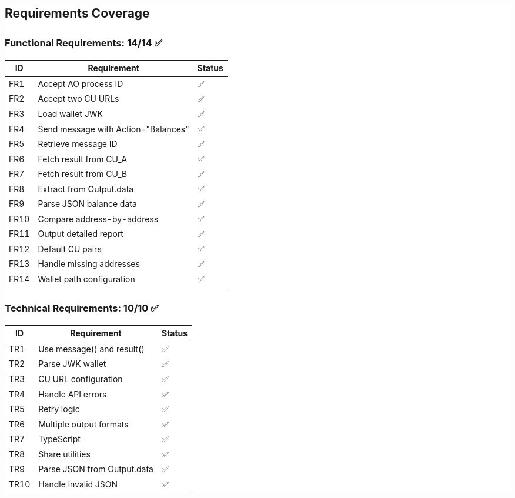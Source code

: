 
## Requirements Coverage

### Functional Requirements: 14/14 ✅

| ID | Requirement | Status |
|----|-------------|--------|
| FR1 | Accept AO process ID | ✅ |
| FR2 | Accept two CU URLs | ✅ |
| FR3 | Load wallet JWK | ✅ |
| FR4 | Send message with Action="Balances" | ✅ |
| FR5 | Retrieve message ID | ✅ |
| FR6 | Fetch result from CU_A | ✅ |
| FR7 | Fetch result from CU_B | ✅ |
| FR8 | Extract from Output.data | ✅ |
| FR9 | Parse JSON balance data | ✅ |
| FR10 | Compare address-by-address | ✅ |
| FR11 | Output detailed report | ✅ |
| FR12 | Default CU pairs | ✅ |
| FR13 | Handle missing addresses | ✅ |
| FR14 | Wallet path configuration | ✅ |

### Technical Requirements: 10/10 ✅

| ID | Requirement | Status |
|----|-------------|--------|
| TR1 | Use message() and result() | ✅ |
| TR2 | Parse JWK wallet | ✅ |
| TR3 | CU URL configuration | ✅ |
| TR4 | Handle API errors | ✅ |
| TR5 | Retry logic | ✅ |
| TR6 | Multiple output formats | ✅ |
| TR7 | TypeScript | ✅ |
| TR8 | Share utilities | ✅ |
| TR9 | Parse JSON from Output.data | ✅ |
| TR10 | Handle invalid JSON | ✅ |

